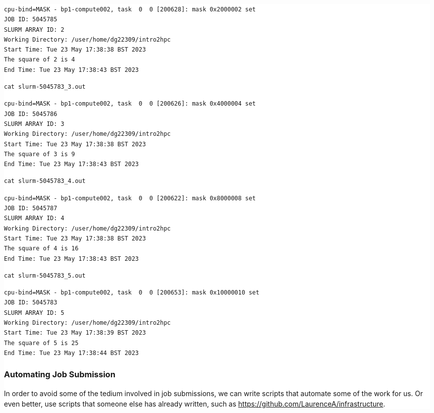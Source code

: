 ```
cpu-bind=MASK - bp1-compute002, task  0  0 [200628]: mask 0x2000002 set
JOB ID: 5045785
SLURM ARRAY ID: 2
Working Directory: /user/home/dg22309/intro2hpc
Start Time: Tue 23 May 17:38:38 BST 2023
The square of 2 is 4
End Time: Tue 23 May 17:38:43 BST 2023
```

```{bash}
cat slurm-5045783_3.out
```

```
cpu-bind=MASK - bp1-compute002, task  0  0 [200626]: mask 0x4000004 set
JOB ID: 5045786
SLURM ARRAY ID: 3
Working Directory: /user/home/dg22309/intro2hpc
Start Time: Tue 23 May 17:38:38 BST 2023
The square of 3 is 9
End Time: Tue 23 May 17:38:43 BST 2023
```

```{bash}
cat slurm-5045783_4.out
```

```
cpu-bind=MASK - bp1-compute002, task  0  0 [200622]: mask 0x8000008 set
JOB ID: 5045787
SLURM ARRAY ID: 4
Working Directory: /user/home/dg22309/intro2hpc
Start Time: Tue 23 May 17:38:38 BST 2023
The square of 4 is 16
End Time: Tue 23 May 17:38:43 BST 2023
```

```{bash}
cat slurm-5045783_5.out
```

```
cpu-bind=MASK - bp1-compute002, task  0  0 [200653]: mask 0x10000010 set
JOB ID: 5045783
SLURM ARRAY ID: 5
Working Directory: /user/home/dg22309/intro2hpc
Start Time: Tue 23 May 17:38:39 BST 2023
The square of 5 is 25
End Time: Tue 23 May 17:38:44 BST 2023
```

### Automating Job Submission
In order to avoid some of the tedium involved in job submissions, we can write scripts that automate some of the work for us.
Or even better, use scripts that someone else has already written, such as https://github.com/LaurenceA/infrastructure.